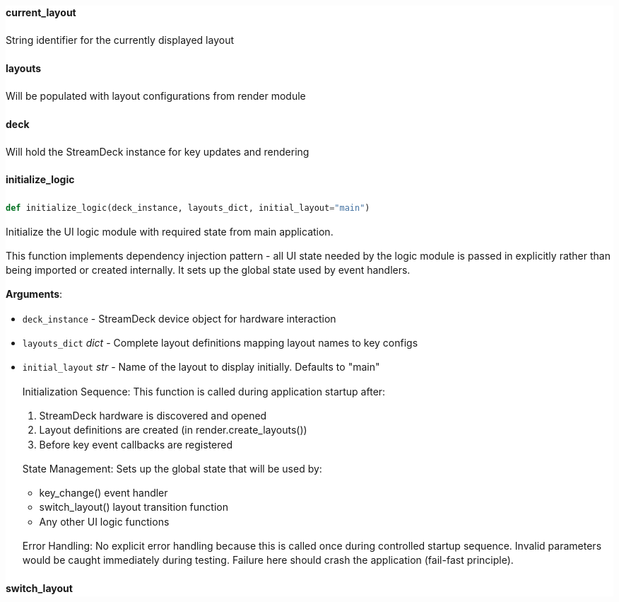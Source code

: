 #### current\_layout

String identifier for the currently displayed layout

<a id="ui.logic.layouts"></a>

#### layouts

Will be populated with layout configurations from render module

<a id="ui.logic.deck"></a>

#### deck

Will hold the StreamDeck instance for key updates and rendering

<a id="ui.logic.initialize_logic"></a>

#### initialize\_logic

```python
def initialize_logic(deck_instance, layouts_dict, initial_layout="main")
```

Initialize the UI logic module with required state from main application.

This function implements dependency injection pattern - all UI state needed
by the logic module is passed in explicitly rather than being imported or
created internally. It sets up the global state used by event handlers.

**Arguments**:

- `deck_instance` - StreamDeck device object for hardware interaction
- `layouts_dict` _dict_ - Complete layout definitions mapping layout names to key configs
- `initial_layout` _str_ - Name of the layout to display initially. Defaults to "main"
  
  Initialization Sequence:
  This function is called during application startup after:
  
  1. StreamDeck hardware is discovered and opened
  2. Layout definitions are created (in render.create_layouts())
  3. Before key event callbacks are registered
  
  State Management:
  Sets up the global state that will be used by:
  
  - key_change() event handler
  - switch_layout() layout transition function
  - Any other UI logic functions
  
  Error Handling:
  No explicit error handling because this is called once during controlled
  startup sequence. Invalid parameters would be caught immediately during
  testing. Failure here should crash the application (fail-fast principle).

<a id="ui.logic.switch_layout"></a>

#### switch\_layout
